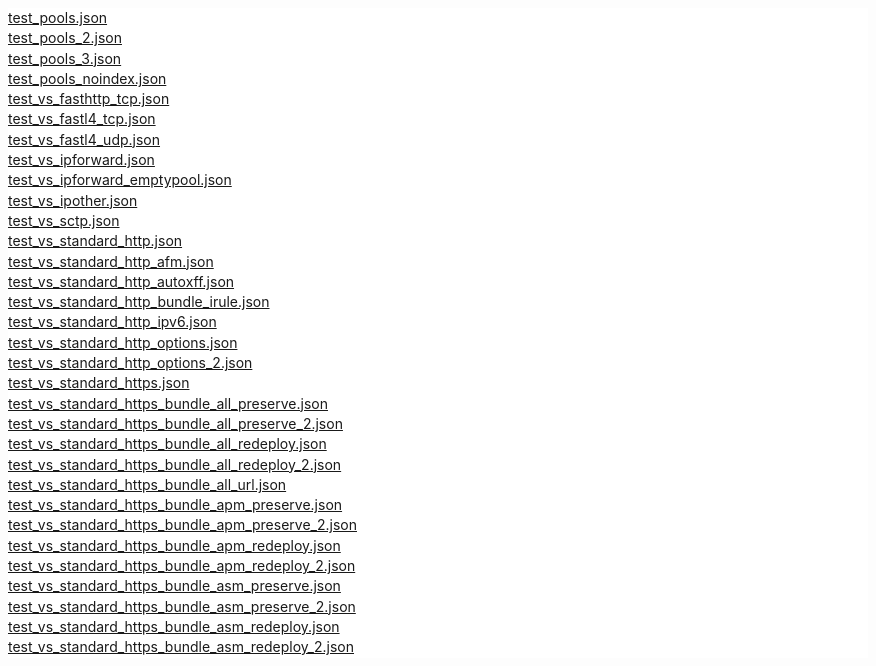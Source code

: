 <a href="https://www.github.com/0xHiteshPatel/appsvcs_integration_iapp/tree/develop/test/test_pools.json">test_pools.json</a><br>
<a href="https://www.github.com/0xHiteshPatel/appsvcs_integration_iapp/tree/develop/test/test_pools_2.json">test_pools_2.json</a><br>
<a href="https://www.github.com/0xHiteshPatel/appsvcs_integration_iapp/tree/develop/test/test_pools_3.json">test_pools_3.json</a><br>
<a href="https://www.github.com/0xHiteshPatel/appsvcs_integration_iapp/tree/develop/test/test_pools_noindex.json">test_pools_noindex.json</a><br>
<a href="https://www.github.com/0xHiteshPatel/appsvcs_integration_iapp/tree/develop/test/test_vs_fasthttp_tcp.json">test_vs_fasthttp_tcp.json</a><br>
<a href="https://www.github.com/0xHiteshPatel/appsvcs_integration_iapp/tree/develop/test/test_vs_fastl4_tcp.json">test_vs_fastl4_tcp.json</a><br>
<a href="https://www.github.com/0xHiteshPatel/appsvcs_integration_iapp/tree/develop/test/test_vs_fastl4_udp.json">test_vs_fastl4_udp.json</a><br>
<a href="https://www.github.com/0xHiteshPatel/appsvcs_integration_iapp/tree/develop/test/test_vs_ipforward.json">test_vs_ipforward.json</a><br>
<a href="https://www.github.com/0xHiteshPatel/appsvcs_integration_iapp/tree/develop/test/test_vs_ipforward_emptypool.json">test_vs_ipforward_emptypool.json</a><br>
<a href="https://www.github.com/0xHiteshPatel/appsvcs_integration_iapp/tree/develop/test/test_vs_ipother.json">test_vs_ipother.json</a><br>
<a href="https://www.github.com/0xHiteshPatel/appsvcs_integration_iapp/tree/develop/test/test_vs_sctp.json">test_vs_sctp.json</a><br>
<a href="https://www.github.com/0xHiteshPatel/appsvcs_integration_iapp/tree/develop/test/test_vs_standard_http.json">test_vs_standard_http.json</a><br>
<a href="https://www.github.com/0xHiteshPatel/appsvcs_integration_iapp/tree/develop/test/test_vs_standard_http_afm.json">test_vs_standard_http_afm.json</a><br>
<a href="https://www.github.com/0xHiteshPatel/appsvcs_integration_iapp/tree/develop/test/test_vs_standard_http_autoxff.json">test_vs_standard_http_autoxff.json</a><br>
<a href="https://www.github.com/0xHiteshPatel/appsvcs_integration_iapp/tree/develop/test/test_vs_standard_http_bundle_irule.json">test_vs_standard_http_bundle_irule.json</a><br>
<a href="https://www.github.com/0xHiteshPatel/appsvcs_integration_iapp/tree/develop/test/test_vs_standard_http_ipv6.json">test_vs_standard_http_ipv6.json</a><br>
<a href="https://www.github.com/0xHiteshPatel/appsvcs_integration_iapp/tree/develop/test/test_vs_standard_http_options.json">test_vs_standard_http_options.json</a><br>
<a href="https://www.github.com/0xHiteshPatel/appsvcs_integration_iapp/tree/develop/test/test_vs_standard_http_options_2.json">test_vs_standard_http_options_2.json</a><br>
<a href="https://www.github.com/0xHiteshPatel/appsvcs_integration_iapp/tree/develop/test/test_vs_standard_https.json">test_vs_standard_https.json</a><br>
<a href="https://www.github.com/0xHiteshPatel/appsvcs_integration_iapp/tree/develop/test/test_vs_standard_https_bundle_all_preserve.json">test_vs_standard_https_bundle_all_preserve.json</a><br>
<a href="https://www.github.com/0xHiteshPatel/appsvcs_integration_iapp/tree/develop/test/test_vs_standard_https_bundle_all_preserve_2.json">test_vs_standard_https_bundle_all_preserve_2.json</a><br>
<a href="https://www.github.com/0xHiteshPatel/appsvcs_integration_iapp/tree/develop/test/test_vs_standard_https_bundle_all_redeploy.json">test_vs_standard_https_bundle_all_redeploy.json</a><br>
<a href="https://www.github.com/0xHiteshPatel/appsvcs_integration_iapp/tree/develop/test/test_vs_standard_https_bundle_all_redeploy_2.json">test_vs_standard_https_bundle_all_redeploy_2.json</a><br>
<a href="https://www.github.com/0xHiteshPatel/appsvcs_integration_iapp/tree/develop/test/test_vs_standard_https_bundle_all_url.json">test_vs_standard_https_bundle_all_url.json</a><br>
<a href="https://www.github.com/0xHiteshPatel/appsvcs_integration_iapp/tree/develop/test/test_vs_standard_https_bundle_apm_preserve.json">test_vs_standard_https_bundle_apm_preserve.json</a><br>
<a href="https://www.github.com/0xHiteshPatel/appsvcs_integration_iapp/tree/develop/test/test_vs_standard_https_bundle_apm_preserve_2.json">test_vs_standard_https_bundle_apm_preserve_2.json</a><br>
<a href="https://www.github.com/0xHiteshPatel/appsvcs_integration_iapp/tree/develop/test/test_vs_standard_https_bundle_apm_redeploy.json">test_vs_standard_https_bundle_apm_redeploy.json</a><br>
<a href="https://www.github.com/0xHiteshPatel/appsvcs_integration_iapp/tree/develop/test/test_vs_standard_https_bundle_apm_redeploy_2.json">test_vs_standard_https_bundle_apm_redeploy_2.json</a><br>
<a href="https://www.github.com/0xHiteshPatel/appsvcs_integration_iapp/tree/develop/test/test_vs_standard_https_bundle_asm_preserve.json">test_vs_standard_https_bundle_asm_preserve.json</a><br>
<a href="https://www.github.com/0xHiteshPatel/appsvcs_integration_iapp/tree/develop/test/test_vs_standard_https_bundle_asm_preserve_2.json">test_vs_standard_https_bundle_asm_preserve_2.json</a><br>
<a href="https://www.github.com/0xHiteshPatel/appsvcs_integration_iapp/tree/develop/test/test_vs_standard_https_bundle_asm_redeploy.json">test_vs_standard_https_bundle_asm_redeploy.json</a><br>
<a href="https://www.github.com/0xHiteshPatel/appsvcs_integration_iapp/tree/develop/test/test_vs_standard_https_bundle_asm_redeploy_2.json">test_vs_standard_https_bundle_asm_redeploy_2.json</a><br>